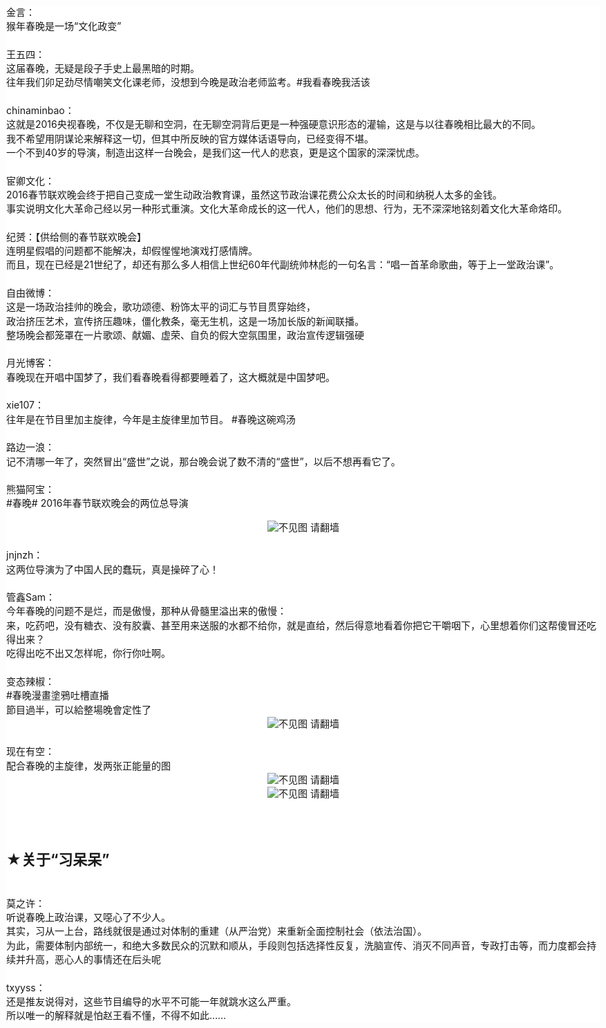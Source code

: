 金言：<br/>
猴年春晚是一场“文化政变”<br/>
<br/>
王五四：<br/>
这届春晚，无疑是段子手史上最黑暗的时期。<br/>
往年我们卯足劲尽情嘲笑文化课老师，没想到今晚是政治老师监考。#我看春晚我活该<br/>
<br/>
chinaminbao：<br/>
这就是2016央视春晚，不仅是无聊和空洞，在无聊空洞背后更是一种强硬意识形态的灌输，这是与以往春晚相比最大的不同。<br/>
我不希望用阴谋论来解释这一切，但其中所反映的官方媒体话语导向，已经变得不堪。<br/>
一个不到40岁的导演，制造出这样一台晚会，是我们这一代人的悲哀，更是这个国家的深深忧虑。<br/>
<br/>
宦卿文化：<br/>
2016春节联欢晚会终于把自己变成一堂生动政治教育课，虽然这节政治课花费公众太长的时间和纳税人太多的金钱。<br/>
事实说明文化大革命己经以另一种形式重演。文化大革命成长的这一代人，他们的思想、行为，无不深深地铭刻着文化大革命烙印。<br/>
<br/>
纪赟：【供给侧的春节联欢晚会】<br/>
连明星假唱的问题都不能解决，却假惺惺地演戏打感情牌。<br/>
而且，现在已经是21世纪了，却还有那么多人相信上世纪60年代副统帅林彪的一句名言：“唱一首革命歌曲，等于上一堂政治课”。<br/>
<br/>
自由微博：<br/>
这是一场政治挂帅的晚会，歌功颂德、粉饰太平的词汇与节目贯穿始终，<br/>
政治挤压艺术，宣传挤压趣味，僵化教条，毫无生机，这是一场加长版的新闻联播。<br/>
整场晚会都笼罩在一片歌颂、献媚、虚荣、自负的假大空氛围里，政治宣传逻辑强硬<br/>
<br/>
月光博客：<br/>
春晚现在开唱中国梦了，我们看春晚看得都要睡着了，这大概就是中国梦吧。<br/>
<br/>
xie107：<br/>
往年是在节目里加主旋律，今年是主旋律里加节目。 #春晚这碗鸡汤<br/>
<br/>
路边一浪：<br/>
记不清哪一年了，突然冒出“盛世”之说，那台晚会说了数不清的“盛世”，以后不想再看它了。<br/>
<br/>
熊猫阿宝：<br/>
#春晚# 2016年春节联欢晚会的两位总导演<br/>
<center><img alt="不见图 请翻墙" src="images/Z6EEDASuWqPHRHz8U3gMEecfgZTi88shhGXC0q38M_eRb1M6HWe6C4pSUjLMooB79LcJ6sFlm2U6_xz_a1KuN-fIgbJe00VJJR1HcG_YHLNCO3LOpQXcvV7_JNrkz-RfmmXbnktX6fo"/></center><br/>
jnjnzh：<br/>
这两位导演为了中国人民的蠢玩，真是操碎了心！<br/>
<br/>
管鑫Sam：<br/>
今年春晚的问题不是烂，而是傲慢，那种从骨髓里溢出来的傲慢：<br/>
来，吃药吧，没有糖衣、没有胶囊、甚至用来送服的水都不给你，就是直给，然后得意地看着你把它干嚼咽下，心里想着你们这帮傻冒还吃得出来？<br/>
吃得出吃不出又怎样呢，你行你吐啊。<br/>
<br/>
变态辣椒：<br/>
#春晚漫畫塗鴉吐槽直播<br/>
節目過半，可以給整場晚會定性了 <br/>
<center><img alt="不见图 请翻墙" src="images/bmCSVMn5NzvNHnOmMgAaT6AQDFSysQnoJPm4RX4dogsvMip8TY1Ti16x6_WoiR8O-F_dK1oqJ2Ut5qU6s7xhFC2-4ajQJkDyn8BsdoDwneemwaScP2RMSXyoC3bfXIJm6M8Ad011jHU"/></center><br/>
现在有空：<br/>
配合春晚的主旋律，发两张正能量的图<br/>
<center><img alt="不见图 请翻墙" src="images/mDaXoRiLIG-8yrAKHzXdCiIHuL2dJ8_a5gKkSvVmqtgg6I0bsKBCfy3vbJWy3dwVBmdYHHSb9mySL9X1ORAFfzHTa2hLXwuB4Wfh96Vulvpujab8fPhrbeSbMl9fXdfSNSUQQJ6srKY"/></center><center><img alt="不见图 请翻墙" src="images/uf5mumh9xOkTJhP2zrLYP4wryKwltGQjwRXRTW53JPVSTemFmuwJy6XhfOSJ5cYvyQSYujrJ384I6wEv1z4ru--t8bjw8tnL_6h6bCXgISXZciIox8WRQRKzEF4XuIXCptfLGnoLvuA"/></center><br/>
<br/>
<h2>★关于“习呆呆”</h2><br/>
莫之许：<br/>
听说春晚上政治课，又噁心了不少人。<br/>
其实，习从一上台，路线就很是通过对体制的重建（从严治党）来重新全面控制社会（依法治国）。<br/>
为此，需要体制内部统一，和绝大多数民众的沉默和顺从，手段则包括选择性反复，洗脑宣传、消灭不同声音，专政打击等，而力度都会持续并升高，恶心人的事情还在后头呢<br/>
<br/>
txyyss：<br/>
还是推友说得对，这些节目编导的水平不可能一年就跳水这么严重。<br/>
所以唯一的解释就是怕赵王看不懂，不得不如此……<br/>